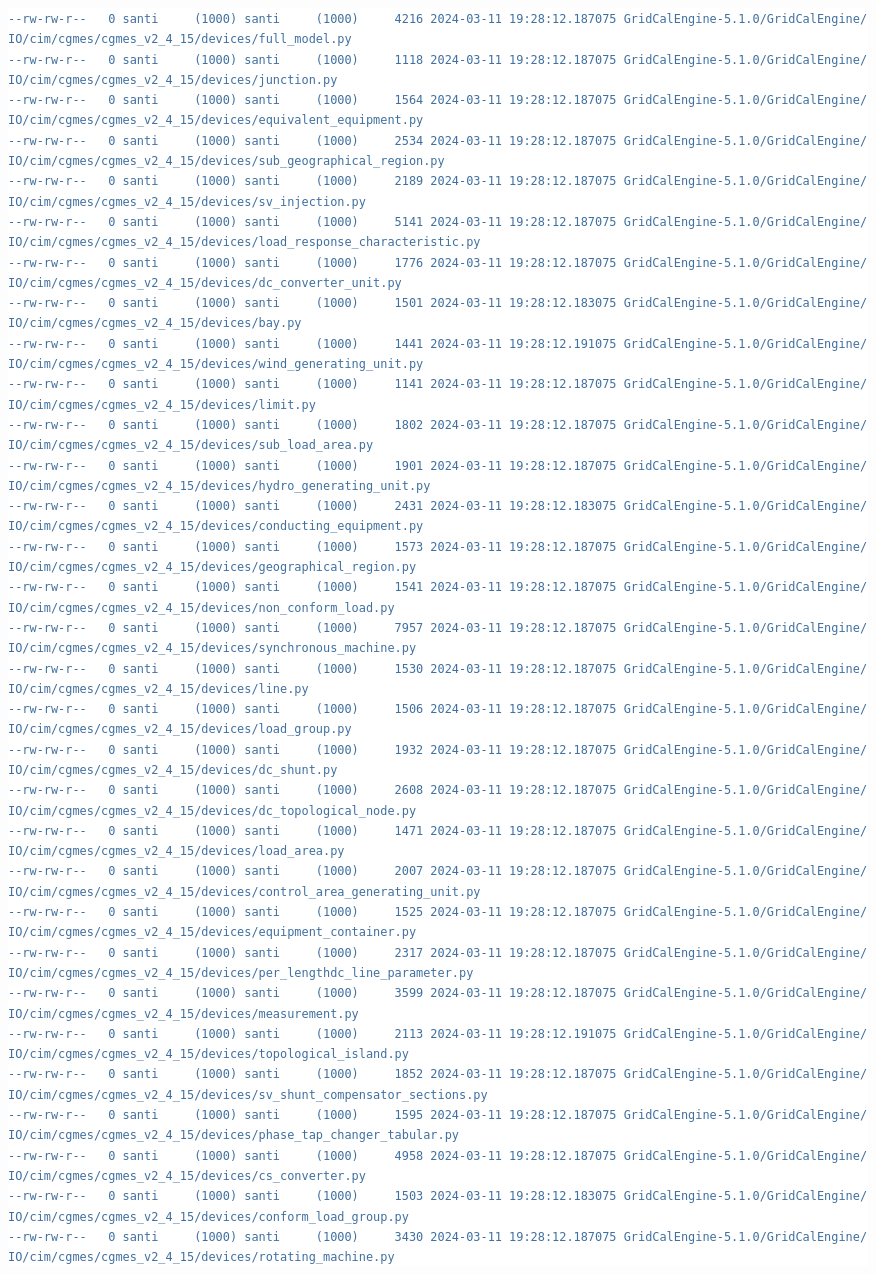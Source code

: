 ```diff
--rw-rw-r--   0 santi     (1000) santi     (1000)     4216 2024-03-11 19:28:12.187075 GridCalEngine-5.1.0/GridCalEngine/IO/cim/cgmes/cgmes_v2_4_15/devices/full_model.py
--rw-rw-r--   0 santi     (1000) santi     (1000)     1118 2024-03-11 19:28:12.187075 GridCalEngine-5.1.0/GridCalEngine/IO/cim/cgmes/cgmes_v2_4_15/devices/junction.py
--rw-rw-r--   0 santi     (1000) santi     (1000)     1564 2024-03-11 19:28:12.187075 GridCalEngine-5.1.0/GridCalEngine/IO/cim/cgmes/cgmes_v2_4_15/devices/equivalent_equipment.py
--rw-rw-r--   0 santi     (1000) santi     (1000)     2534 2024-03-11 19:28:12.187075 GridCalEngine-5.1.0/GridCalEngine/IO/cim/cgmes/cgmes_v2_4_15/devices/sub_geographical_region.py
--rw-rw-r--   0 santi     (1000) santi     (1000)     2189 2024-03-11 19:28:12.187075 GridCalEngine-5.1.0/GridCalEngine/IO/cim/cgmes/cgmes_v2_4_15/devices/sv_injection.py
--rw-rw-r--   0 santi     (1000) santi     (1000)     5141 2024-03-11 19:28:12.187075 GridCalEngine-5.1.0/GridCalEngine/IO/cim/cgmes/cgmes_v2_4_15/devices/load_response_characteristic.py
--rw-rw-r--   0 santi     (1000) santi     (1000)     1776 2024-03-11 19:28:12.187075 GridCalEngine-5.1.0/GridCalEngine/IO/cim/cgmes/cgmes_v2_4_15/devices/dc_converter_unit.py
--rw-rw-r--   0 santi     (1000) santi     (1000)     1501 2024-03-11 19:28:12.183075 GridCalEngine-5.1.0/GridCalEngine/IO/cim/cgmes/cgmes_v2_4_15/devices/bay.py
--rw-rw-r--   0 santi     (1000) santi     (1000)     1441 2024-03-11 19:28:12.191075 GridCalEngine-5.1.0/GridCalEngine/IO/cim/cgmes/cgmes_v2_4_15/devices/wind_generating_unit.py
--rw-rw-r--   0 santi     (1000) santi     (1000)     1141 2024-03-11 19:28:12.187075 GridCalEngine-5.1.0/GridCalEngine/IO/cim/cgmes/cgmes_v2_4_15/devices/limit.py
--rw-rw-r--   0 santi     (1000) santi     (1000)     1802 2024-03-11 19:28:12.187075 GridCalEngine-5.1.0/GridCalEngine/IO/cim/cgmes/cgmes_v2_4_15/devices/sub_load_area.py
--rw-rw-r--   0 santi     (1000) santi     (1000)     1901 2024-03-11 19:28:12.187075 GridCalEngine-5.1.0/GridCalEngine/IO/cim/cgmes/cgmes_v2_4_15/devices/hydro_generating_unit.py
--rw-rw-r--   0 santi     (1000) santi     (1000)     2431 2024-03-11 19:28:12.183075 GridCalEngine-5.1.0/GridCalEngine/IO/cim/cgmes/cgmes_v2_4_15/devices/conducting_equipment.py
--rw-rw-r--   0 santi     (1000) santi     (1000)     1573 2024-03-11 19:28:12.187075 GridCalEngine-5.1.0/GridCalEngine/IO/cim/cgmes/cgmes_v2_4_15/devices/geographical_region.py
--rw-rw-r--   0 santi     (1000) santi     (1000)     1541 2024-03-11 19:28:12.187075 GridCalEngine-5.1.0/GridCalEngine/IO/cim/cgmes/cgmes_v2_4_15/devices/non_conform_load.py
--rw-rw-r--   0 santi     (1000) santi     (1000)     7957 2024-03-11 19:28:12.187075 GridCalEngine-5.1.0/GridCalEngine/IO/cim/cgmes/cgmes_v2_4_15/devices/synchronous_machine.py
--rw-rw-r--   0 santi     (1000) santi     (1000)     1530 2024-03-11 19:28:12.187075 GridCalEngine-5.1.0/GridCalEngine/IO/cim/cgmes/cgmes_v2_4_15/devices/line.py
--rw-rw-r--   0 santi     (1000) santi     (1000)     1506 2024-03-11 19:28:12.187075 GridCalEngine-5.1.0/GridCalEngine/IO/cim/cgmes/cgmes_v2_4_15/devices/load_group.py
--rw-rw-r--   0 santi     (1000) santi     (1000)     1932 2024-03-11 19:28:12.187075 GridCalEngine-5.1.0/GridCalEngine/IO/cim/cgmes/cgmes_v2_4_15/devices/dc_shunt.py
--rw-rw-r--   0 santi     (1000) santi     (1000)     2608 2024-03-11 19:28:12.187075 GridCalEngine-5.1.0/GridCalEngine/IO/cim/cgmes/cgmes_v2_4_15/devices/dc_topological_node.py
--rw-rw-r--   0 santi     (1000) santi     (1000)     1471 2024-03-11 19:28:12.187075 GridCalEngine-5.1.0/GridCalEngine/IO/cim/cgmes/cgmes_v2_4_15/devices/load_area.py
--rw-rw-r--   0 santi     (1000) santi     (1000)     2007 2024-03-11 19:28:12.187075 GridCalEngine-5.1.0/GridCalEngine/IO/cim/cgmes/cgmes_v2_4_15/devices/control_area_generating_unit.py
--rw-rw-r--   0 santi     (1000) santi     (1000)     1525 2024-03-11 19:28:12.187075 GridCalEngine-5.1.0/GridCalEngine/IO/cim/cgmes/cgmes_v2_4_15/devices/equipment_container.py
--rw-rw-r--   0 santi     (1000) santi     (1000)     2317 2024-03-11 19:28:12.187075 GridCalEngine-5.1.0/GridCalEngine/IO/cim/cgmes/cgmes_v2_4_15/devices/per_lengthdc_line_parameter.py
--rw-rw-r--   0 santi     (1000) santi     (1000)     3599 2024-03-11 19:28:12.187075 GridCalEngine-5.1.0/GridCalEngine/IO/cim/cgmes/cgmes_v2_4_15/devices/measurement.py
--rw-rw-r--   0 santi     (1000) santi     (1000)     2113 2024-03-11 19:28:12.191075 GridCalEngine-5.1.0/GridCalEngine/IO/cim/cgmes/cgmes_v2_4_15/devices/topological_island.py
--rw-rw-r--   0 santi     (1000) santi     (1000)     1852 2024-03-11 19:28:12.187075 GridCalEngine-5.1.0/GridCalEngine/IO/cim/cgmes/cgmes_v2_4_15/devices/sv_shunt_compensator_sections.py
--rw-rw-r--   0 santi     (1000) santi     (1000)     1595 2024-03-11 19:28:12.187075 GridCalEngine-5.1.0/GridCalEngine/IO/cim/cgmes/cgmes_v2_4_15/devices/phase_tap_changer_tabular.py
--rw-rw-r--   0 santi     (1000) santi     (1000)     4958 2024-03-11 19:28:12.187075 GridCalEngine-5.1.0/GridCalEngine/IO/cim/cgmes/cgmes_v2_4_15/devices/cs_converter.py
--rw-rw-r--   0 santi     (1000) santi     (1000)     1503 2024-03-11 19:28:12.183075 GridCalEngine-5.1.0/GridCalEngine/IO/cim/cgmes/cgmes_v2_4_15/devices/conform_load_group.py
--rw-rw-r--   0 santi     (1000) santi     (1000)     3430 2024-03-11 19:28:12.187075 GridCalEngine-5.1.0/GridCalEngine/IO/cim/cgmes/cgmes_v2_4_15/devices/rotating_machine.py
```